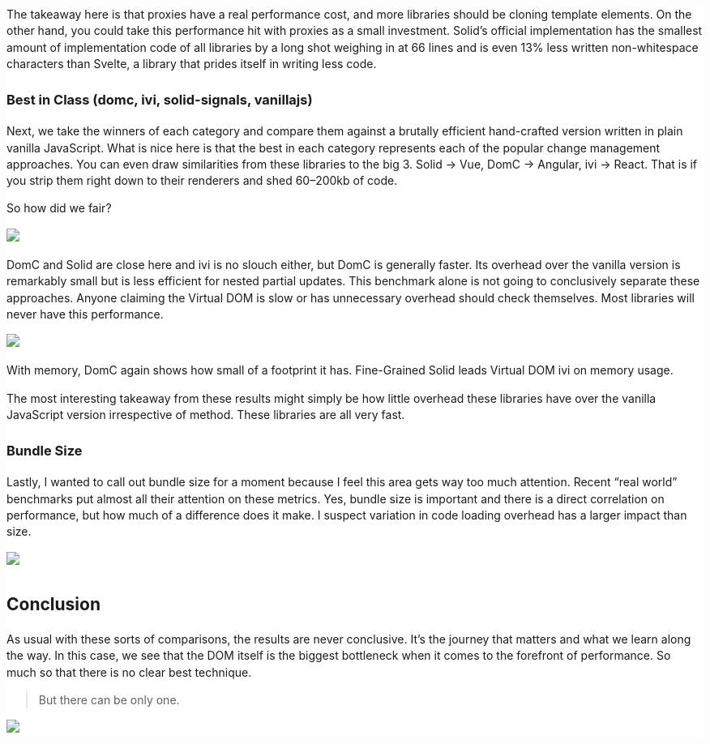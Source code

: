 The takeaway here is that proxies have a real performance cost, and more libraries should be cloning template elements. On the other hand, you could take this performance hit with proxies as a small investment. Solid’s official implementation has the smallest amount of implementation code of all libraries by a long shot weighing in at 66 lines and is even 13% less written non-whitespace characters than Svelte, a library that prides itself in writing less code.

### Best in Class (domc, ivi, solid-signals, vanillajs)

Next, we take the winners of each category and compare them against a brutally efficient hand-crafted version written in plain vanilla JavaScript. What is nice here is that the best in each category represents each of the popular change management approaches. You can even draw similarities from these libraries to the big 3. Solid → Vue, DomC → Angular, ivi → React. That is if you strip them right down to their renderers and shed 60–200kb of code.

So how did we fair?

![](https://miro.medium.com/max/700/1*NCehudMdyE5Q8t7-HksT8w.png)

DomC and Solid are close here and ivi is no slouch either, but DomC is generally faster. Its overhead over the vanilla version is remarkably small but is less efficient for nested partial updates. This benchmark alone is not going to conclusively separate these approaches. Anyone claiming the Virtual DOM is slow or has unnecessary overhead should check themselves. Most libraries will never have this performance.

![](https://miro.medium.com/max/700/1*Ve6YFunf2wuR5JkS7I4T_w.png)

With memory, DomC again shows how small of a footprint it has. Fine-Grained Solid leads Virtual DOM ivi on memory usage.

The most interesting takeaway from these results might simply be how little overhead these libraries have over the vanilla JavaScript version irrespective of method. These libraries are all very fast.

### Bundle Size

Lastly, I wanted to call out bundle size for a moment because I feel this area gets way too much attention. Recent “real world” benchmarks put almost all their attention on these metrics. Yes, bundle size is important and there is a direct correlation on performance, but how much of a difference does it make. I suspect variation in code loading overhead has a larger impact than size.

![](https://miro.medium.com/max/700/1*Ea0Ns22xOiBWeSzpNycI_Q.png)

## Conclusion

As usual with these sorts of comparisons, the results are never conclusive. It’s the journey that matters and what we learn along the way. In this case, we see that the DOM itself is the biggest bottleneck when it comes to the forefront of performance. So much so that there is no clear best technique.

> But there can be only one.

![](https://miro.medium.com/max/645/1*RzPQRIy-WqyEbDsflcsfFw.jpeg)
